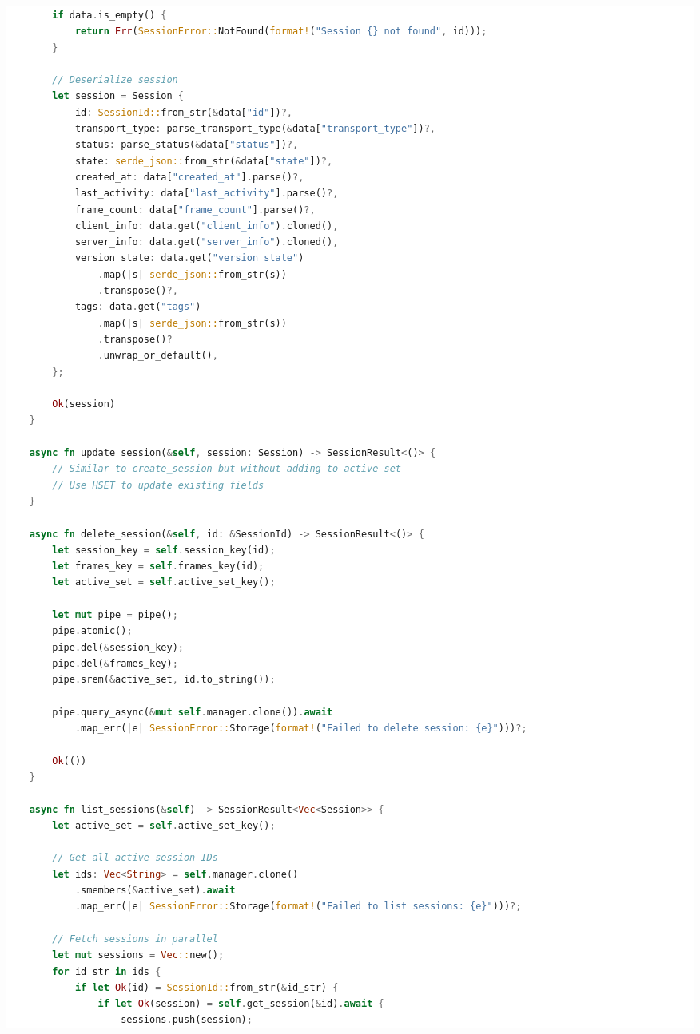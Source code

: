 ```rust
        if data.is_empty() {
            return Err(SessionError::NotFound(format!("Session {} not found", id)));
        }
        
        // Deserialize session
        let session = Session {
            id: SessionId::from_str(&data["id"])?,
            transport_type: parse_transport_type(&data["transport_type"])?,
            status: parse_status(&data["status"])?,
            state: serde_json::from_str(&data["state"])?,
            created_at: data["created_at"].parse()?,
            last_activity: data["last_activity"].parse()?,
            frame_count: data["frame_count"].parse()?,
            client_info: data.get("client_info").cloned(),
            server_info: data.get("server_info").cloned(),
            version_state: data.get("version_state")
                .map(|s| serde_json::from_str(s))
                .transpose()?,
            tags: data.get("tags")
                .map(|s| serde_json::from_str(s))
                .transpose()?
                .unwrap_or_default(),
        };
        
        Ok(session)
    }
    
    async fn update_session(&self, session: Session) -> SessionResult<()> {
        // Similar to create_session but without adding to active set
        // Use HSET to update existing fields
    }
    
    async fn delete_session(&self, id: &SessionId) -> SessionResult<()> {
        let session_key = self.session_key(id);
        let frames_key = self.frames_key(id);
        let active_set = self.active_set_key();
        
        let mut pipe = pipe();
        pipe.atomic();
        pipe.del(&session_key);
        pipe.del(&frames_key);
        pipe.srem(&active_set, id.to_string());
        
        pipe.query_async(&mut self.manager.clone()).await
            .map_err(|e| SessionError::Storage(format!("Failed to delete session: {e}")))?;
        
        Ok(())
    }
    
    async fn list_sessions(&self) -> SessionResult<Vec<Session>> {
        let active_set = self.active_set_key();
        
        // Get all active session IDs
        let ids: Vec<String> = self.manager.clone()
            .smembers(&active_set).await
            .map_err(|e| SessionError::Storage(format!("Failed to list sessions: {e}")))?;
        
        // Fetch sessions in parallel
        let mut sessions = Vec::new();
        for id_str in ids {
            if let Ok(id) = SessionId::from_str(&id_str) {
                if let Ok(session) = self.get_session(&id).await {
                    sessions.push(session);
```